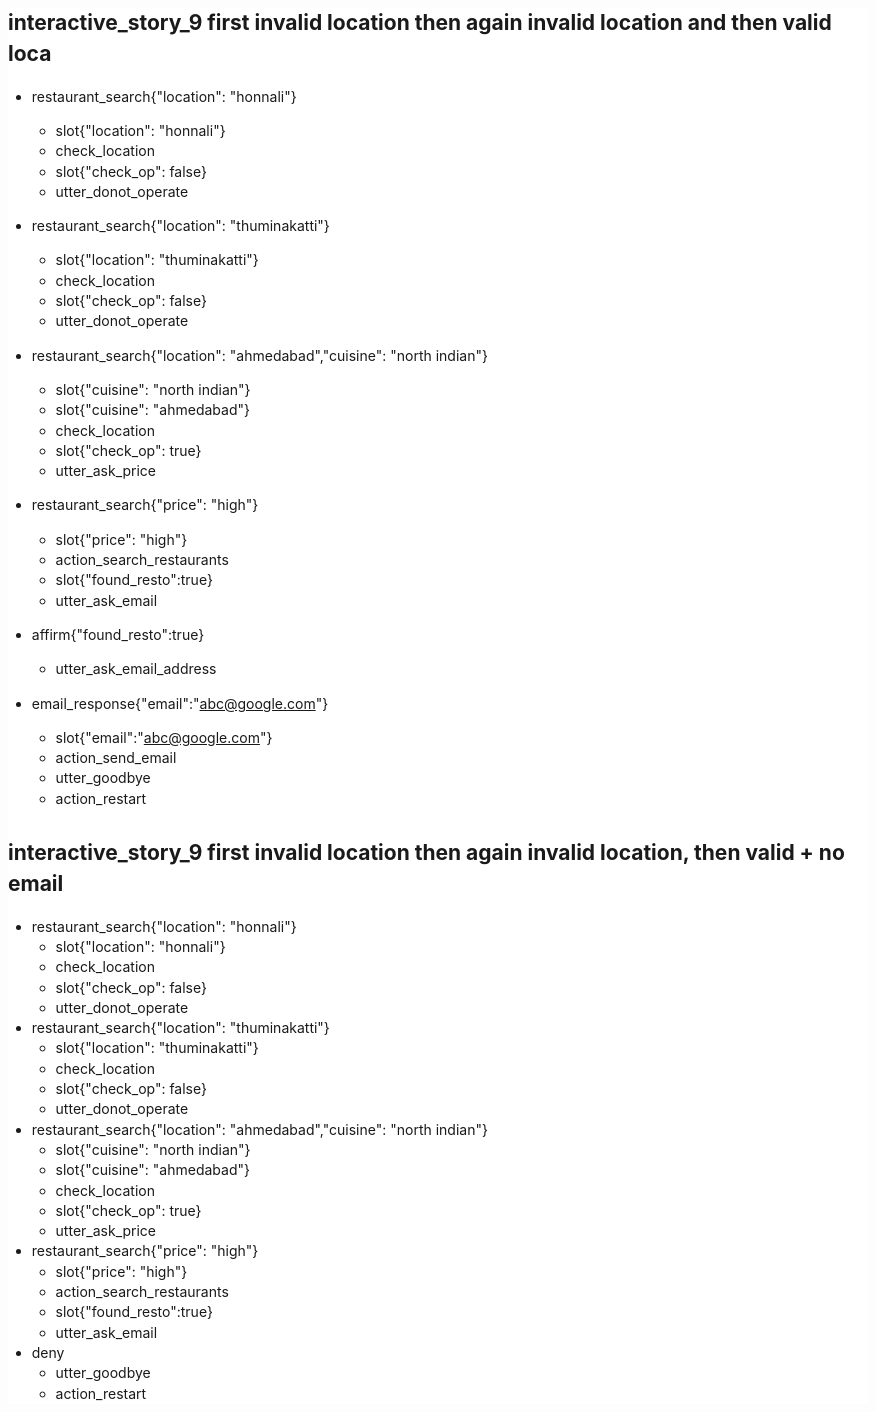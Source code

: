 

## interactive_story_9 first invalid location then again invalid location and then valid loca
* restaurant_search{"location": "honnali"}
    - slot{"location": "honnali"}
    - check_location
    - slot{"check_op": false}
    - utter_donot_operate
* restaurant_search{"location": "thuminakatti"}
    - slot{"location": "thuminakatti"}
    - check_location
    - slot{"check_op": false}
    - utter_donot_operate
* restaurant_search{"location": "ahmedabad","cuisine": "north indian"}
    - slot{"cuisine": "north indian"}
    - slot{"cuisine": "ahmedabad"}
    - check_location
    - slot{"check_op": true}
    - utter_ask_price
* restaurant_search{"price": "high"}
    - slot{"price": "high"}
    - action_search_restaurants
    - slot{"found_resto":true}       
    - utter_ask_email 
* affirm{"found_resto":true}
    - utter_ask_email_address
  
* email_response{"email":"abc@google.com"}
    - slot{"email":"abc@google.com"}
    - action_send_email
    - utter_goodbye
    - action_restart  

## interactive_story_9 first invalid location then again invalid location, then valid + no email
* restaurant_search{"location": "honnali"}
    - slot{"location": "honnali"}
    - check_location
    - slot{"check_op": false}
    - utter_donot_operate
* restaurant_search{"location": "thuminakatti"}
    - slot{"location": "thuminakatti"}
    - check_location
    - slot{"check_op": false}
    - utter_donot_operate
* restaurant_search{"location": "ahmedabad","cuisine": "north indian"}
    - slot{"cuisine": "north indian"}
    - slot{"cuisine": "ahmedabad"}
    - check_location
    - slot{"check_op": true}
    - utter_ask_price
* restaurant_search{"price": "high"}
    - slot{"price": "high"}
    - action_search_restaurants
    - slot{"found_resto":true}       
    - utter_ask_email
* deny
    - utter_goodbye
    - action_restart
